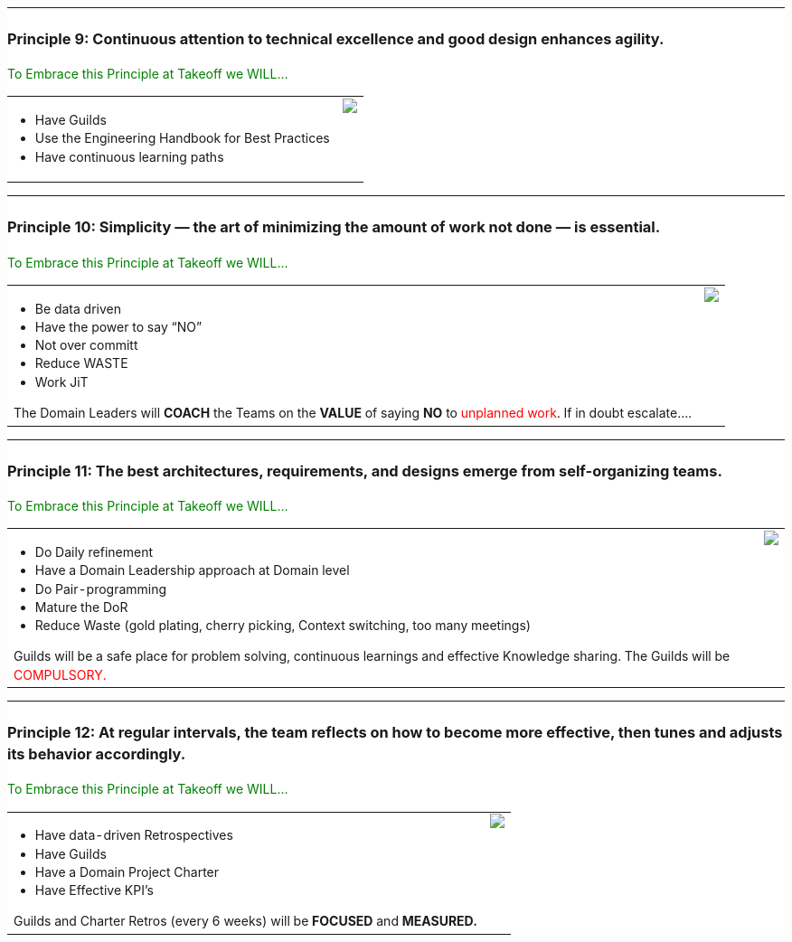 ----

### **Principle 9: Continuous attention to technical excellence and good design enhances agility.**

<span style="color:green">To Embrace this Principle at Takeoff we WILL…</span>

| |  | 
|:--|--:| 
|<ul><li>Have Guilds</li><li>Use the Engineering Handbook for Best Practices</li><li>Have continuous learning paths</li></ul> | ![](/images/en/docs/agile/Principle9.png)

----

### **Principle 10: Simplicity — the art of minimizing the amount of work not done — is essential.**

<span style="color:green">To Embrace this Principle at Takeoff we WILL…</span>

| |  | 
|:--|--:| 
|<ul><li>Be data driven</li><li>Have the power to say “NO”</li><li>Not over committ</li><li>Reduce WASTE</li><li>Work JiT</li></ul> The Domain Leaders will **COACH** the Teams on the **VALUE** of saying **NO** to <span style="color:red">unplanned work</span>. If in doubt escalate….| ![](/images/en/docs/agile/Principle10.png)

----

### **Principle 11: The best architectures, requirements, and designs emerge from self-organizing teams.**

<span style="color:green">To Embrace this Principle at Takeoff we WILL…</span>

| |  | 
|:--|--:| 
|<ul><li>Do Daily refinement</li><li>Have a Domain Leadership approach at Domain level</li><li>Do Pair-programming</li><li>Mature the DoR</li><li>Reduce Waste (gold plating, cherry picking, Context switching, too many meetings)</li></ul> Guilds will be a safe place for problem solving, continuous learnings and effective Knowledge sharing. The Guilds will be <span style="color:red">COMPULSORY.</span>| ![](/images/en/docs/agile/Principle11.png)

----

### Principle 12: At regular intervals, the team reflects on how to become more effective, then tunes and adjusts its behavior accordingly.

<span style="color:green">To Embrace this Principle at Takeoff we WILL…</span>

| |  | 
|:--|--:| 
|<ul><li>Have data-driven Retrospectives</li><li>Have Guilds</li><li>Have a Domain Project Charter</li><li>Have Effective KPI’s</li></ul> Guilds and Charter Retros (every 6 weeks) will be **FOCUSED** and **MEASURED.**| ![](/images/en/docs/agile/Principle12.png)
